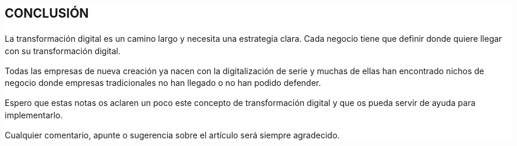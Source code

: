 ## CONCLUSIÓN

La transformación digital es un camino largo y necesita una estrategia clara. Cada negocio tiene que definir donde quiere llegar con su transformación digital.

Todas las empresas de nueva creación ya nacen con la digitalización de serie y muchas de ellas han encontrado nichos de negocio donde empresas tradicionales no han llegado o no han podido defender.

Espero que estas notas os aclaren un poco este concepto de transformación digital y que os pueda servir de ayuda para implementarlo.

Cualquier comentario, apunte o sugerencia sobre el artículo será siempre agradecido.



